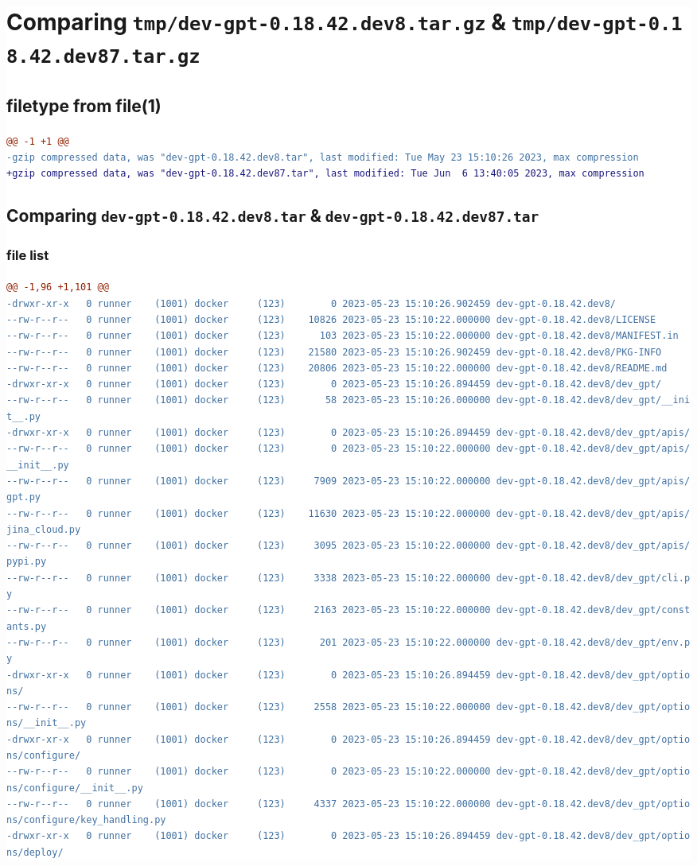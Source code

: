 # Comparing `tmp/dev-gpt-0.18.42.dev8.tar.gz` & `tmp/dev-gpt-0.18.42.dev87.tar.gz`

## filetype from file(1)

```diff
@@ -1 +1 @@
-gzip compressed data, was "dev-gpt-0.18.42.dev8.tar", last modified: Tue May 23 15:10:26 2023, max compression
+gzip compressed data, was "dev-gpt-0.18.42.dev87.tar", last modified: Tue Jun  6 13:40:05 2023, max compression
```

## Comparing `dev-gpt-0.18.42.dev8.tar` & `dev-gpt-0.18.42.dev87.tar`

### file list

```diff
@@ -1,96 +1,101 @@
-drwxr-xr-x   0 runner    (1001) docker     (123)        0 2023-05-23 15:10:26.902459 dev-gpt-0.18.42.dev8/
--rw-r--r--   0 runner    (1001) docker     (123)    10826 2023-05-23 15:10:22.000000 dev-gpt-0.18.42.dev8/LICENSE
--rw-r--r--   0 runner    (1001) docker     (123)      103 2023-05-23 15:10:22.000000 dev-gpt-0.18.42.dev8/MANIFEST.in
--rw-r--r--   0 runner    (1001) docker     (123)    21580 2023-05-23 15:10:26.902459 dev-gpt-0.18.42.dev8/PKG-INFO
--rw-r--r--   0 runner    (1001) docker     (123)    20806 2023-05-23 15:10:22.000000 dev-gpt-0.18.42.dev8/README.md
-drwxr-xr-x   0 runner    (1001) docker     (123)        0 2023-05-23 15:10:26.894459 dev-gpt-0.18.42.dev8/dev_gpt/
--rw-r--r--   0 runner    (1001) docker     (123)       58 2023-05-23 15:10:26.000000 dev-gpt-0.18.42.dev8/dev_gpt/__init__.py
-drwxr-xr-x   0 runner    (1001) docker     (123)        0 2023-05-23 15:10:26.894459 dev-gpt-0.18.42.dev8/dev_gpt/apis/
--rw-r--r--   0 runner    (1001) docker     (123)        0 2023-05-23 15:10:22.000000 dev-gpt-0.18.42.dev8/dev_gpt/apis/__init__.py
--rw-r--r--   0 runner    (1001) docker     (123)     7909 2023-05-23 15:10:22.000000 dev-gpt-0.18.42.dev8/dev_gpt/apis/gpt.py
--rw-r--r--   0 runner    (1001) docker     (123)    11630 2023-05-23 15:10:22.000000 dev-gpt-0.18.42.dev8/dev_gpt/apis/jina_cloud.py
--rw-r--r--   0 runner    (1001) docker     (123)     3095 2023-05-23 15:10:22.000000 dev-gpt-0.18.42.dev8/dev_gpt/apis/pypi.py
--rw-r--r--   0 runner    (1001) docker     (123)     3338 2023-05-23 15:10:22.000000 dev-gpt-0.18.42.dev8/dev_gpt/cli.py
--rw-r--r--   0 runner    (1001) docker     (123)     2163 2023-05-23 15:10:22.000000 dev-gpt-0.18.42.dev8/dev_gpt/constants.py
--rw-r--r--   0 runner    (1001) docker     (123)      201 2023-05-23 15:10:22.000000 dev-gpt-0.18.42.dev8/dev_gpt/env.py
-drwxr-xr-x   0 runner    (1001) docker     (123)        0 2023-05-23 15:10:26.894459 dev-gpt-0.18.42.dev8/dev_gpt/options/
--rw-r--r--   0 runner    (1001) docker     (123)     2558 2023-05-23 15:10:22.000000 dev-gpt-0.18.42.dev8/dev_gpt/options/__init__.py
-drwxr-xr-x   0 runner    (1001) docker     (123)        0 2023-05-23 15:10:26.894459 dev-gpt-0.18.42.dev8/dev_gpt/options/configure/
--rw-r--r--   0 runner    (1001) docker     (123)        0 2023-05-23 15:10:22.000000 dev-gpt-0.18.42.dev8/dev_gpt/options/configure/__init__.py
--rw-r--r--   0 runner    (1001) docker     (123)     4337 2023-05-23 15:10:22.000000 dev-gpt-0.18.42.dev8/dev_gpt/options/configure/key_handling.py
-drwxr-xr-x   0 runner    (1001) docker     (123)        0 2023-05-23 15:10:26.894459 dev-gpt-0.18.42.dev8/dev_gpt/options/deploy/
```